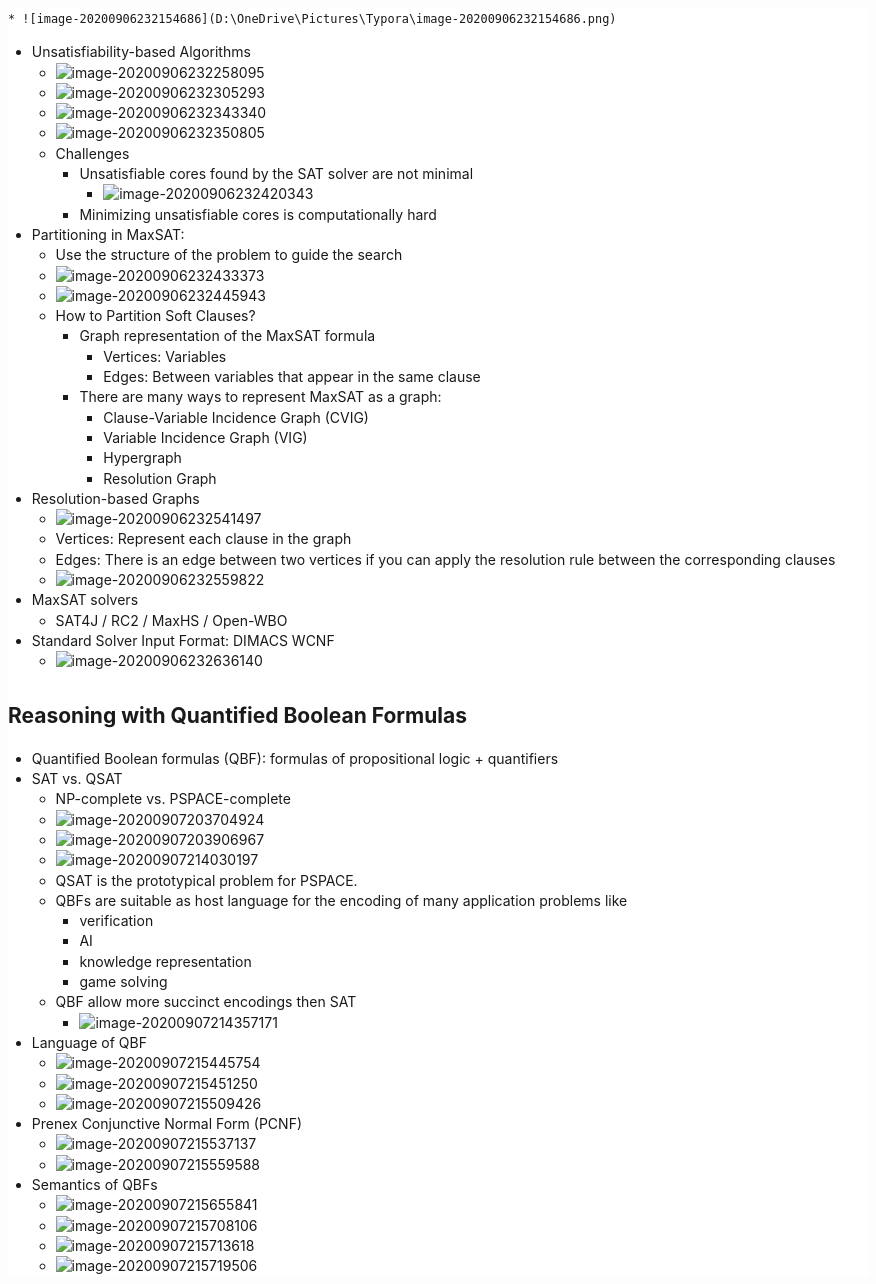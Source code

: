     * ![image-20200906232154686](D:\OneDrive\Pictures\Typora\image-20200906232154686.png)
  * Unsatisfiability-based Algorithms
    * ![image-20200906232258095](D:\OneDrive\Pictures\Typora\image-20200906232258095.png)
    * ![image-20200906232305293](D:\OneDrive\Pictures\Typora\image-20200906232305293.png)
    * ![image-20200906232343340](D:\OneDrive\Pictures\Typora\image-20200906232343340.png)
    * ![image-20200906232350805](D:\OneDrive\Pictures\Typora\image-20200906232350805.png)
    * Challenges
      * Unsatisfiable cores found by the SAT solver are not minimal
        * ![image-20200906232420343](D:\OneDrive\Pictures\Typora\image-20200906232420343.png)
      * Minimizing unsatisfiable cores is computationally hard
  * Partitioning in MaxSAT:
    * Use the structure of the problem to guide the search
    * ![image-20200906232433373](D:\OneDrive\Pictures\Typora\image-20200906232433373.png)
    * ![image-20200906232445943](D:\OneDrive\Pictures\Typora\image-20200906232445943.png)
    * How to Partition Soft Clauses?
      * Graph representation of the MaxSAT formula
        * Vertices: Variables 
        * Edges: Between variables that appear in the same clause
      * There are many ways to represent MaxSAT as a graph:
        * Clause-Variable Incidence Graph (CVIG) 
        * Variable Incidence Graph (VIG) 
        * Hypergraph 
        * Resolution Graph
  * Resolution-based Graphs
    * ![image-20200906232541497](D:\OneDrive\Pictures\Typora\image-20200906232541497.png)
    * Vertices: Represent each clause in the graph 
    * Edges: There is an edge between two vertices if you can apply the resolution rule between the corresponding clauses
    * ![image-20200906232559822](D:\OneDrive\Pictures\Typora\image-20200906232559822.png)
  * MaxSAT solvers
    * SAT4J / RC2 / MaxHS / Open-WBO
  * Standard Solver Input Format: DIMACS WCNF
    * ![image-20200906232636140](D:\OneDrive\Pictures\Typora\image-20200906232636140.png)



## Reasoning with Quantified Boolean Formulas

* Quantified Boolean formulas (QBF): formulas of propositional logic + quantifiers
* SAT vs. QSAT
  * NP-complete vs. PSPACE-complete
  * ![image-20200907203704924](D:\OneDrive\Pictures\Typora\image-20200907203704924.png)
  * ![image-20200907203906967](D:\OneDrive\Pictures\Typora\image-20200907203906967.png)
  * ![image-20200907214030197](D:\OneDrive\Pictures\Typora\image-20200907214030197.png)
  * QSAT is the prototypical problem for PSPACE.
  * QBFs are suitable as host language for the encoding of many application problems like
    * verification
    * AI
    * knowledge representation
    * game solving
  * QBF allow more succinct encodings then SAT
    * ![image-20200907214357171](D:\OneDrive\Pictures\Typora\image-20200907214357171.png)
* Language of QBF
  * ![image-20200907215445754](D:\OneDrive\Pictures\Typora\image-20200907215445754.png)
  * ![image-20200907215451250](D:\OneDrive\Pictures\Typora\image-20200907215451250.png)
  * ![image-20200907215509426](D:\OneDrive\Pictures\Typora\image-20200907215509426.png)
* Prenex Conjunctive Normal Form (PCNF)
  * ![image-20200907215537137](D:\OneDrive\Pictures\Typora\image-20200907215537137.png)
  * ![image-20200907215559588](D:\OneDrive\Pictures\Typora\image-20200907215559588.png)
* Semantics of QBFs
  * ![image-20200907215655841](D:\OneDrive\Pictures\Typora\image-20200907215655841.png)
  * ![image-20200907215708106](D:\OneDrive\Pictures\Typora\image-20200907215708106.png)
  * ![image-20200907215713618](D:\OneDrive\Pictures\Typora\image-20200907215713618.png)
  * ![image-20200907215719506](D:\OneDrive\Pictures\Typora\image-20200907215719506.png)